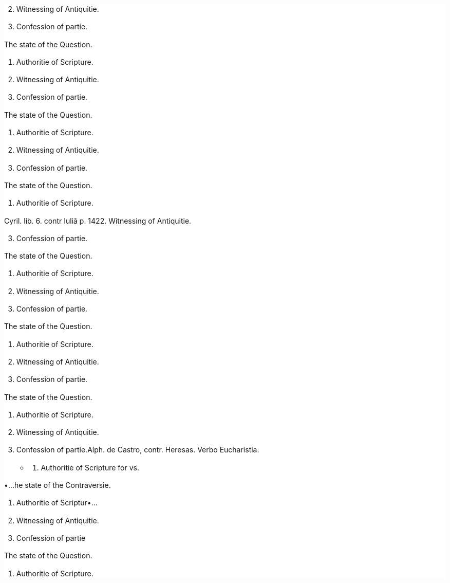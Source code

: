 2. Witnessing of Antiquitie.

3. Confession of partie.

The state of the Question.

1. Authoritie of Scripture.

2. Witnessing of Antiquitie.

3. Confession of partie.

The state of the Question.

1. Authoritie of Scripture.

2. Witnessing of Antiquitie.

3. Confession of partie.

The state of the Question.

1. Authoritie of Scripture.

Cyril. lib. 6. contr Iuliā p. 1422. Witnessing of Antiquitie.

3. Confession of partie.

The state of the Question.

1. Authoritie of Scripture.

2. Witnessing of Antiquitie.

3. Confession of partie.

The state of the Question.

1. Authoritie of Scripture.

2. Witnessing of Antiquitie.

3. Confession of partie.

The state of the Question.

1. Authoritie of Scripture.

2. Witnessing of Antiquitie.

3. Confession of partie.Alph. de Castro, contr. Heresas. Verbo Eucharistia.

      * 1. Authoritie of Scripture for vs.

•…he state of the Contraversie.

1. Authoritie of Scriptur•…

2. Witnessing of Antiquitie.

3. Confession of partie

The state of the Question.

1. Authoritie of Scripture.
